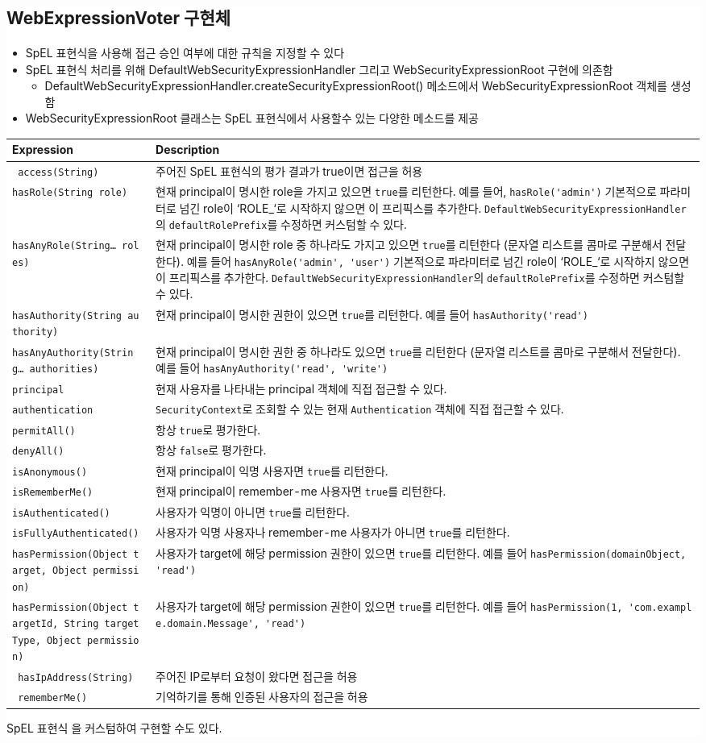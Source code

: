 



## WebExpressionVoter 구현체

- SpEL 표현식을 사용해 접근 승인 여부에 대한 규칙을 지정할 수 있다
- SpEL 표현식 처리를 위해 DefaultWebSecurityExpressionHandler 그리고 WebSecurityExpressionRoot 구현에 의존함
  - DefaultWebSecurityExpressionHandler.createSecurityExpressionRoot() 메소드에서 WebSecurityExpressionRoot 객체를 생성함
- WebSecurityExpressionRoot 클래스는 SpEL 표현식에서 사용할수 있는 다양한 메소드를 제공

| Expression                                                   | Description                                                  |
| :----------------------------------------------------------- | :----------------------------------------------------------- |
| ` access(String)`                                            | 주어진 SpEL 표현식의 평가 결과가 true이면 접근을 허용        |
| `hasRole(String role)`                                       | 현재 principal이 명시한 role을 가지고 있으면 `true`를 리턴한다.  예를 들어, `hasRole('admin')`  기본적으로 파라미터로 넘긴 role이 ‘ROLE_‘로 시작하지 않으면 이 프리픽스를 추가한다. `DefaultWebSecurityExpressionHandler`의 `defaultRolePrefix`를 수정하면 커스텀할 수 있다. |
| `hasAnyRole(String… roles)`                                  | 현재 principal이 명시한 role 중 하나라도 가지고 있으면 `true`를 리턴한다 (문자열 리스트를 콤마로 구분해서 전달한다).  예를 들어 `hasAnyRole('admin', 'user')`  기본적으로 파라미터로 넘긴 role이 ‘ROLE_‘로 시작하지 않으면 이 프리픽스를 추가한다. `DefaultWebSecurityExpressionHandler`의 `defaultRolePrefix`를 수정하면 커스텀할 수 있다. |
| `hasAuthority(String authority)`                             | 현재 principal이 명시한 권한이 있으면 `true`를 리턴한다.  예를 들어 `hasAuthority('read')` |
| `hasAnyAuthority(String… authorities)`                       | 현재 principal이 명시한 권한 중 하나라도 있으면 `true`를 리턴한다 (문자열 리스트를 콤마로 구분해서 전달한다).  예를 들어 `hasAnyAuthority('read', 'write')` |
| `principal`                                                  | 현재 사용자를 나타내는 principal 객체에 직접 접근할 수 있다. |
| `authentication`                                             | `SecurityContext`로 조회할 수 있는 현재 `Authentication` 객체에 직접 접근할 수 있다. |
| `permitAll()`                                                | 항상 `true`로 평가한다.                                      |
| `denyAll()`                                                  | 항상 `false`로 평가한다.                                     |
| `isAnonymous()`                                              | 현재 principal이 익명 사용자면 `true`를 리턴한다.            |
| `isRememberMe()`                                             | 현재 principal이 remember-me 사용자면 `true`를 리턴한다.     |
| `isAuthenticated()`                                          | 사용자가 익명이 아니면 `true`를 리턴한다.                    |
| `isFullyAuthenticated()`                                     | 사용자가 익명 사용자나 remember-me 사용자가 아니면 `true`를 리턴한다. |
| `hasPermission(Object target, Object permission)`            | 사용자가 target에 해당 permission 권한이 있으면 `true`를 리턴한다. 예를 들어 `hasPermission(domainObject, 'read')` |
| `hasPermission(Object targetId, String targetType, Object permission)` | 사용자가 target에 해당 permission 권한이 있으면 `true`를 리턴한다. 예를 들어 `hasPermission(1, 'com.example.domain.Message', 'read')` |
| ` hasIpAddress(String)`                                      | 주어진 IP로부터 요청이 왔다면 접근을 허용                    |
| ` rememberMe()`                                              | 기억하기를 통해 인증된 사용자의 접근을 허용                  |

SpEL 표현식 을 커스텀하여 구현할 수도 있다. 

